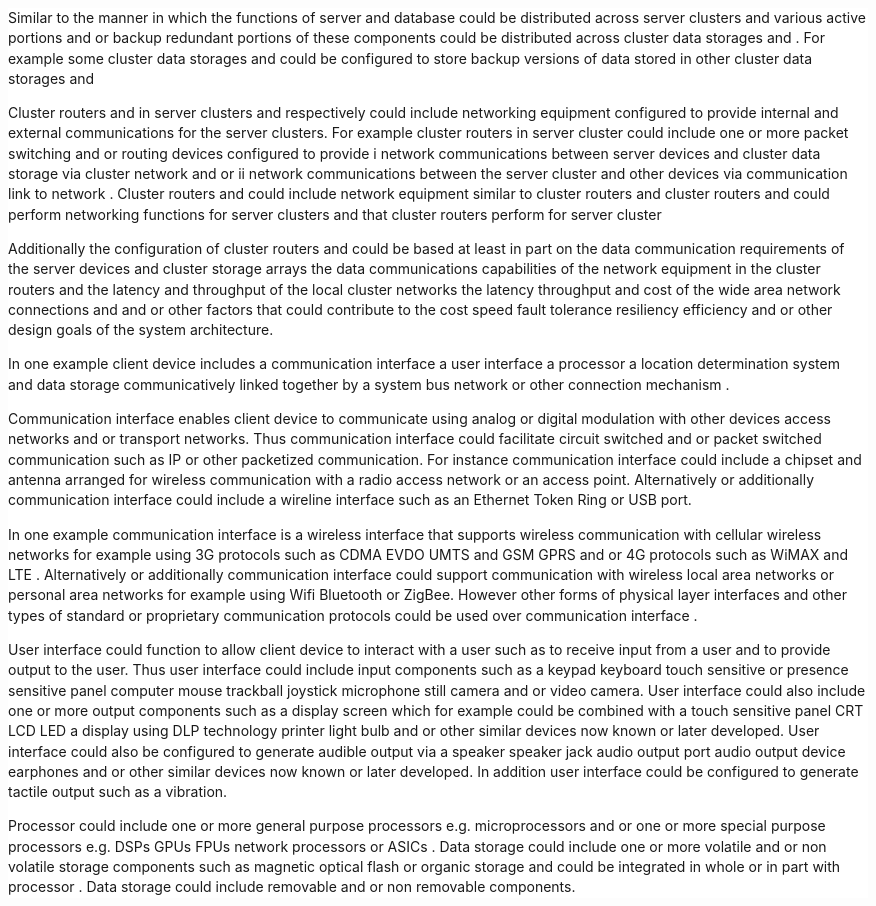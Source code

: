 Similar to the manner in which the functions of server and database could be distributed across server clusters and various active portions and or backup redundant portions of these components could be distributed across cluster data storages and . For example some cluster data storages and could be configured to store backup versions of data stored in other cluster data storages and

Cluster routers and in server clusters and respectively could include networking equipment configured to provide internal and external communications for the server clusters. For example cluster routers in server cluster could include one or more packet switching and or routing devices configured to provide i network communications between server devices and cluster data storage via cluster network and or ii network communications between the server cluster and other devices via communication link to network . Cluster routers and could include network equipment similar to cluster routers and cluster routers and could perform networking functions for server clusters and that cluster routers perform for server cluster

Additionally the configuration of cluster routers and could be based at least in part on the data communication requirements of the server devices and cluster storage arrays the data communications capabilities of the network equipment in the cluster routers and the latency and throughput of the local cluster networks the latency throughput and cost of the wide area network connections and and or other factors that could contribute to the cost speed fault tolerance resiliency efficiency and or other design goals of the system architecture.

In one example client device includes a communication interface a user interface a processor a location determination system and data storage communicatively linked together by a system bus network or other connection mechanism .

Communication interface enables client device to communicate using analog or digital modulation with other devices access networks and or transport networks. Thus communication interface could facilitate circuit switched and or packet switched communication such as IP or other packetized communication. For instance communication interface could include a chipset and antenna arranged for wireless communication with a radio access network or an access point. Alternatively or additionally communication interface could include a wireline interface such as an Ethernet Token Ring or USB port.

In one example communication interface is a wireless interface that supports wireless communication with cellular wireless networks for example using 3G protocols such as CDMA EVDO UMTS and GSM GPRS and or 4G protocols such as WiMAX and LTE . Alternatively or additionally communication interface could support communication with wireless local area networks or personal area networks for example using Wifi Bluetooth or ZigBee. However other forms of physical layer interfaces and other types of standard or proprietary communication protocols could be used over communication interface .

User interface could function to allow client device to interact with a user such as to receive input from a user and to provide output to the user. Thus user interface could include input components such as a keypad keyboard touch sensitive or presence sensitive panel computer mouse trackball joystick microphone still camera and or video camera. User interface could also include one or more output components such as a display screen which for example could be combined with a touch sensitive panel CRT LCD LED a display using DLP technology printer light bulb and or other similar devices now known or later developed. User interface could also be configured to generate audible output via a speaker speaker jack audio output port audio output device earphones and or other similar devices now known or later developed. In addition user interface could be configured to generate tactile output such as a vibration.

Processor could include one or more general purpose processors e.g. microprocessors and or one or more special purpose processors e.g. DSPs GPUs FPUs network processors or ASICs . Data storage could include one or more volatile and or non volatile storage components such as magnetic optical flash or organic storage and could be integrated in whole or in part with processor . Data storage could include removable and or non removable components.
